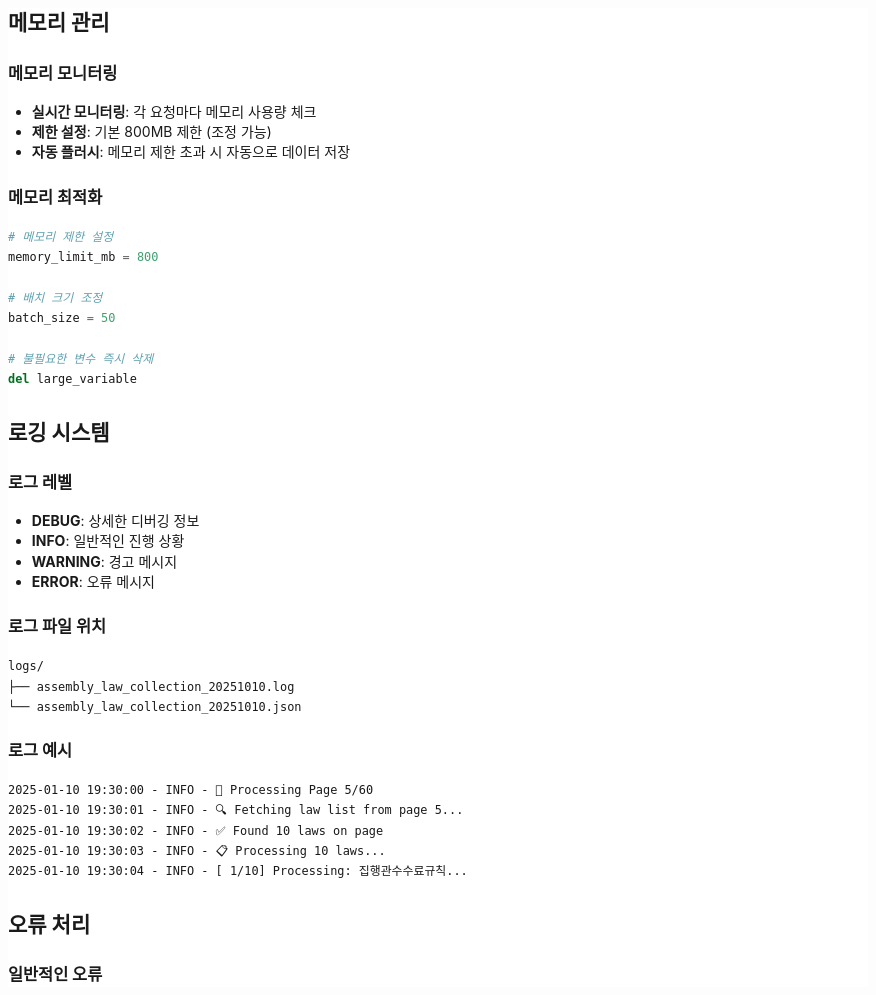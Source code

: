 ## 메모리 관리

### 메모리 모니터링

- **실시간 모니터링**: 각 요청마다 메모리 사용량 체크
- **제한 설정**: 기본 800MB 제한 (조정 가능)
- **자동 플러시**: 메모리 제한 초과 시 자동으로 데이터 저장

### 메모리 최적화

```python
# 메모리 제한 설정
memory_limit_mb = 800

# 배치 크기 조정
batch_size = 50

# 불필요한 변수 즉시 삭제
del large_variable
```

## 로깅 시스템

### 로그 레벨

- **DEBUG**: 상세한 디버깅 정보
- **INFO**: 일반적인 진행 상황
- **WARNING**: 경고 메시지
- **ERROR**: 오류 메시지

### 로그 파일 위치

```
logs/
├── assembly_law_collection_20251010.log
└── assembly_law_collection_20251010.json
```

### 로그 예시

```
2025-01-10 19:30:00 - INFO - 📄 Processing Page 5/60
2025-01-10 19:30:01 - INFO - 🔍 Fetching law list from page 5...
2025-01-10 19:30:02 - INFO - ✅ Found 10 laws on page
2025-01-10 19:30:03 - INFO - 📋 Processing 10 laws...
2025-01-10 19:30:04 - INFO - [ 1/10] Processing: 집행관수수료규칙...
```

## 오류 처리

### 일반적인 오류
